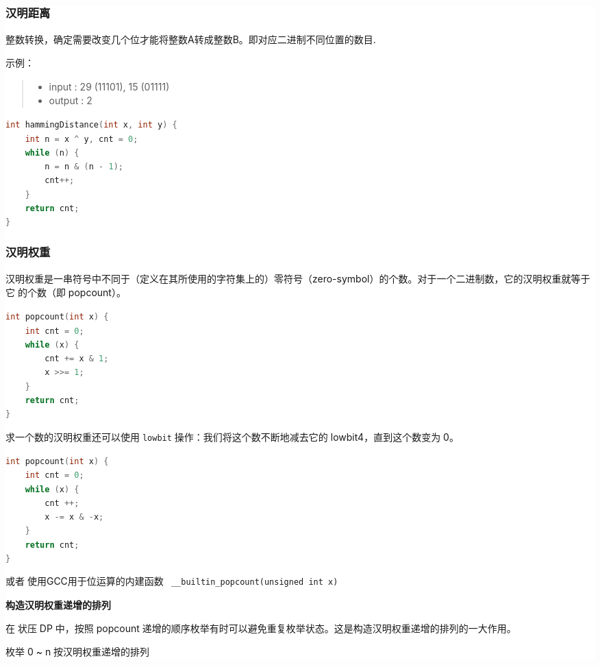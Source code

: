 ### 汉明距离

整数转换，确定需要改变几个位才能将整数A转成整数B。即对应二进制不同位置的数目.

示例：
>* input : 29 (11101), 15 (01111)
>* output : 2

```c++
int hammingDistance(int x, int y) {
    int n = x ^ y, cnt = 0;
    while (n) {
        n = n & (n - 1);
        cnt++;
    }
    return cnt;
}
```

### 汉明权重

汉明权重是一串符号中不同于（定义在其所使用的字符集上的）零符号（zero-symbol）的个数。对于一个二进制数，它的汉明权重就等于它  的个数（即 popcount）。

```c++
int popcount(int x) {
    int cnt = 0;
    while (x) {
        cnt += x & 1;
        x >>= 1;
    }
    return cnt;
}
```

求一个数的汉明权重还可以使用 `lowbit` 操作：我们将这个数不断地减去它的 lowbit4，直到这个数变为 0。

```c++
int popcount(int x) {
    int cnt = 0;
    while (x) {
        cnt ++;
        x -= x & -x;
    }
    return cnt;
}
```

或者 使用GCC用于位运算的内建函数
` __builtin_popcount(unsigned int x)`


**构造汉明权重递增的排列**

在 状压 DP 中，按照 popcount 递增的顺序枚举有时可以避免重复枚举状态。这是构造汉明权重递增的排列的一大作用。

枚举 0 ~ n 按汉明权重递增的排列

